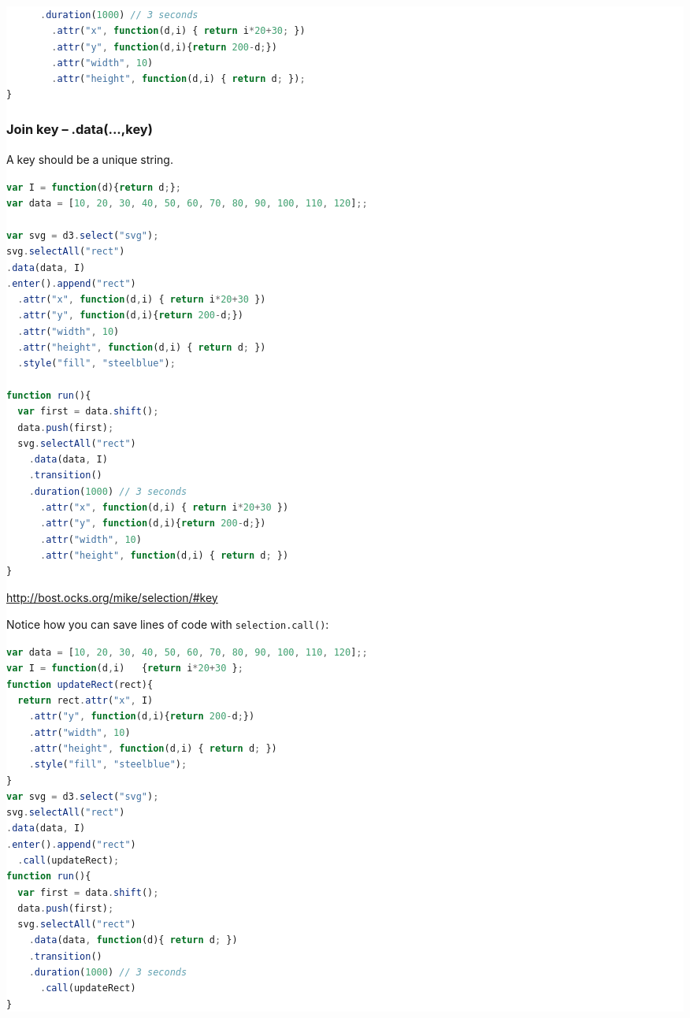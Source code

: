 ```js
      .duration(1000) // 3 seconds
        .attr("x", function(d,i) { return i*20+30; })
        .attr("y", function(d,i){return 200-d;})
        .attr("width", 10)
        .attr("height", function(d,i) { return d; });
}
```

### Join key – .data(...,key)
A key should be a unique string.
```js
var I = function(d){return d;};
var data = [10, 20, 30, 40, 50, 60, 70, 80, 90, 100, 110, 120];;

var svg = d3.select("svg");
svg.selectAll("rect")
.data(data, I)
.enter().append("rect")
  .attr("x", function(d,i) { return i*20+30 })
  .attr("y", function(d,i){return 200-d;})
  .attr("width", 10)
  .attr("height", function(d,i) { return d; })
  .style("fill", "steelblue");

function run(){
  var first = data.shift();
  data.push(first);
  svg.selectAll("rect")
    .data(data, I)
    .transition()
    .duration(1000) // 3 seconds
      .attr("x", function(d,i) { return i*20+30 })
      .attr("y", function(d,i){return 200-d;})
      .attr("width", 10)
      .attr("height", function(d,i) { return d; })
}
```
http://bost.ocks.org/mike/selection/#key

Notice how you can save lines of code with `selection.call()`:
```js
var data = [10, 20, 30, 40, 50, 60, 70, 80, 90, 100, 110, 120];;
var I = function(d,i)   {return i*20+30 };
function updateRect(rect){
  return rect.attr("x", I)
    .attr("y", function(d,i){return 200-d;})
    .attr("width", 10)
    .attr("height", function(d,i) { return d; })
    .style("fill", "steelblue");
}  
var svg = d3.select("svg");
svg.selectAll("rect")
.data(data, I)
.enter().append("rect")
  .call(updateRect);
function run(){
  var first = data.shift();
  data.push(first);
  svg.selectAll("rect")
    .data(data, function(d){ return d; })
    .transition()
    .duration(1000) // 3 seconds
      .call(updateRect)
}
```